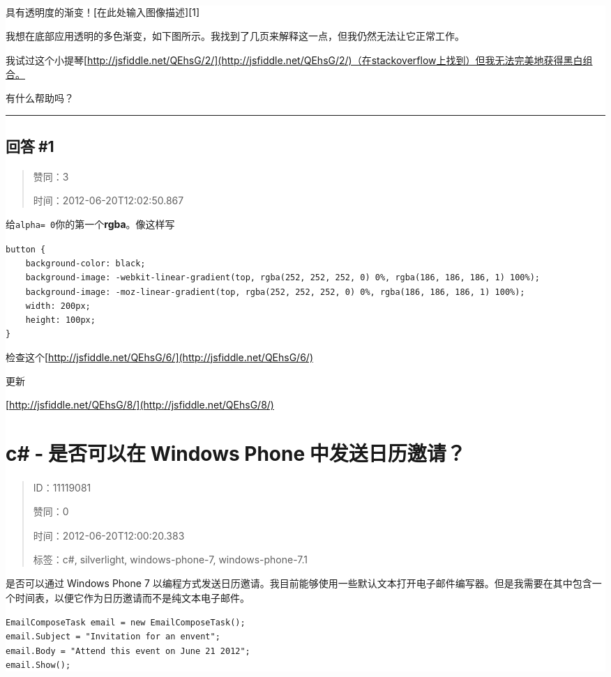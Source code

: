 具有透明度的渐变！[在此处输入图像描述][1]

我想在底部应用透明的多色渐变，如下图所示。我找到了几页来解释这一点，但我仍然无法让它正常工作。

我试过这个小提琴[http://jsfiddle.net/QEhsG/2/](http://jsfiddle.net/QEhsG/2/)（在stackoverflow上找到）但我无法完美地获得黑白组合。

有什么帮助吗？

* * *

## 回答 #1

> 赞同：3
> 
> 时间：2012-06-20T12:02:50.867

给`alpha= 0`你的第一个**rgba**。像这样写

```
button {
    background-color: black;
    background-image: -webkit-linear-gradient(top, rgba(252, 252, 252, 0) 0%, rgba(186, 186, 186, 1) 100%);
    background-image: -moz-linear-gradient(top, rgba(252, 252, 252, 0) 0%, rgba(186, 186, 186, 1) 100%);
    width: 200px;
    height: 100px;
} 
```

检查这个[http://jsfiddle.net/QEhsG/6/](http://jsfiddle.net/QEhsG/6/)

更新

[http://jsfiddle.net/QEhsG/8/](http://jsfiddle.net/QEhsG/8/)

# c# - 是否可以在 Windows Phone 中发送日历邀请？

> ID：11119081
> 
> 赞同：0
> 
> 时间：2012-06-20T12:00:20.383
> 
> 标签：c#, silverlight, windows-phone-7, windows-phone-7.1

是否可以通过 Windows Phone 7 以编程方式发送日历邀请。我目前能够使用一些默认文本打开电子邮件编写器。但是我需要在其中包含一个时间表，以便它作为日历邀请而不是纯文本电子邮件。

```
EmailComposeTask email = new EmailComposeTask();
email.Subject = "Invitation for an envent";
email.Body = "Attend this event on June 21 2012";
email.Show(); 
```
